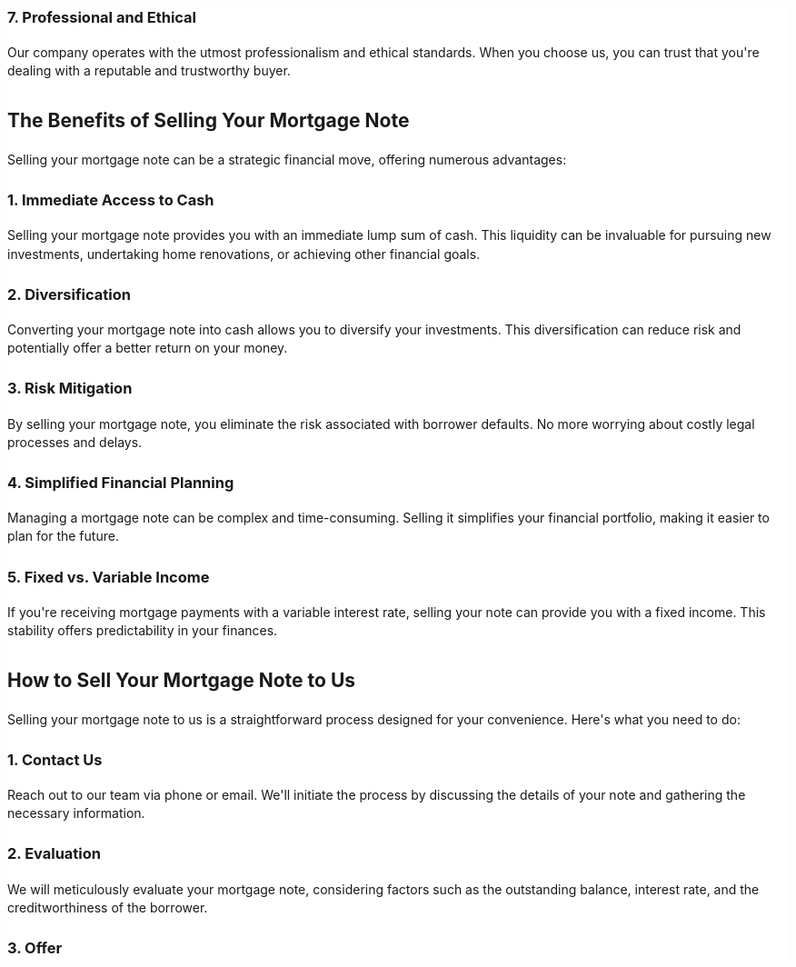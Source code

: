 ### 7. Professional and Ethical

Our company operates with the utmost professionalism and ethical standards. When you choose us, you can trust that you're dealing with a reputable and trustworthy buyer.

## The Benefits of Selling Your Mortgage Note

Selling your mortgage note can be a strategic financial move, offering numerous advantages:

### 1. Immediate Access to Cash

Selling your mortgage note provides you with an immediate lump sum of cash. This liquidity can be invaluable for pursuing new investments, undertaking home renovations, or achieving other financial goals.

### 2. Diversification

Converting your mortgage note into cash allows you to diversify your investments. This diversification can reduce risk and potentially offer a better return on your money.

### 3. Risk Mitigation

By selling your mortgage note, you eliminate the risk associated with borrower defaults. No more worrying about costly legal processes and delays.

### 4. Simplified Financial Planning

Managing a mortgage note can be complex and time-consuming. Selling it simplifies your financial portfolio, making it easier to plan for the future.

### 5. Fixed vs. Variable Income

If you're receiving mortgage payments with a variable interest rate, selling your note can provide you with a fixed income. This stability offers predictability in your finances.

## How to Sell Your Mortgage Note to Us

Selling your mortgage note to us is a straightforward process designed for your convenience. Here's what you need to do:

### 1. Contact Us

Reach out to our team via phone or email. We'll initiate the process by discussing the details of your note and gathering the necessary information.

### 2. Evaluation

We will meticulously evaluate your mortgage note, considering factors such as the outstanding balance, interest rate, and the creditworthiness of the borrower.

### 3. Offer
